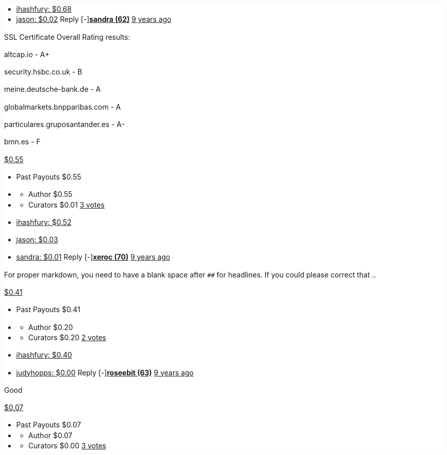* [ihashfury: $0.68](/@ihashfury)
* [jason: $0.02](/@jason)
Reply   [-]**[sandra (62)](/@sandra)** [9 years ago](/bitshares/@ihashfury/distributed-access-to-the-bitshares-decentralised-exchange#@sandra/re-ihashfury-distributed-access-to-the-bitshares-decentralised-exchange-20160630t101955925z)  

SSL Certificate Overall Rating results:  

altcap.io - A+  

security.hsbc.co.uk - B  

meine.deutsche-bank.de - A  

globalmarkets.bnpparibas.com - A  

particulares.gruposantander.es - A-  

bmn.es - F

[$0.55](#)

* Past Payouts $0.55
* - Author $0.55
* - Curators $0.01
[3 votes](#)

* [ihashfury: $0.52](/@ihashfury)
* [jason: $0.03](/@jason)
* [sandra: $0.01](/@sandra)
Reply   [-]**[xeroc (70)](/@xeroc)** [9 years ago](/bitshares/@ihashfury/distributed-access-to-the-bitshares-decentralised-exchange#@xeroc/re-ihashfury-distributed-access-to-the-bitshares-decentralised-exchange-20160629t132103889z)  

For proper markdown, you need to have a blank space after `##` for headlines. If you could please correct that ..

[$0.41](#)

* Past Payouts $0.41
* - Author $0.20
* - Curators $0.20
[2 votes](#)

* [ihashfury: $0.40](/@ihashfury)
* [judyhopps: $0.00](/@judyhopps)
Reply   [-]**[roseebit (63)](/@roseebit)** [9 years ago](/bitshares/@ihashfury/distributed-access-to-the-bitshares-decentralised-exchange#@roseebit/re-ihashfury-distributed-access-to-the-bitshares-decentralised-exchange-20160630t000440751z)  

Good

[$0.07](#)

* Past Payouts $0.07
* - Author $0.07
* - Curators $0.00
[3 votes](#)
